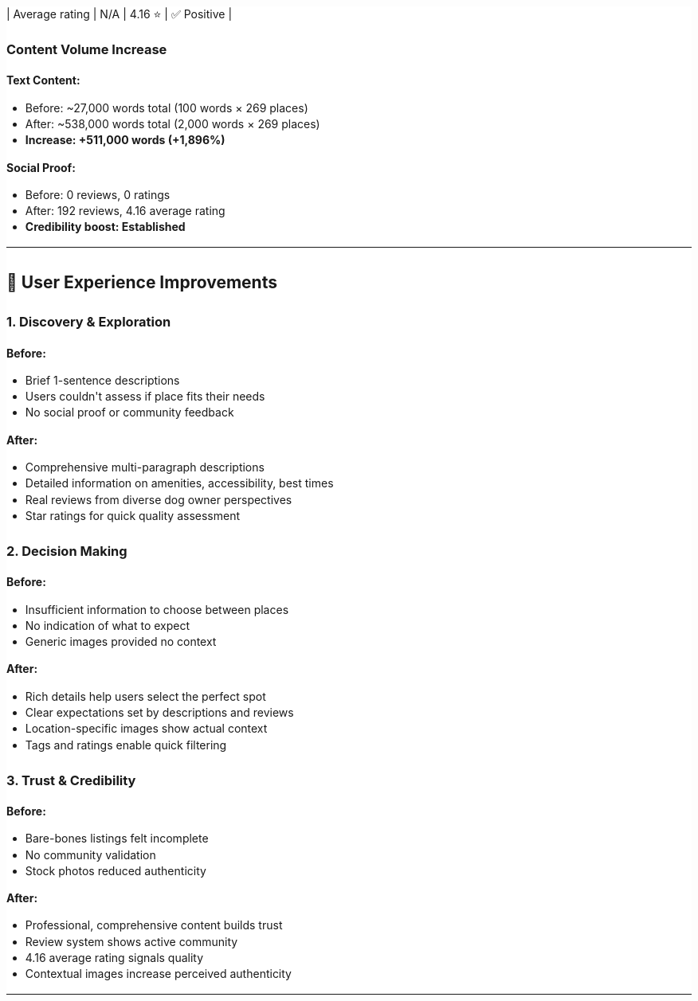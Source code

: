 | Average rating | N/A | 4.16 ⭐ | ✅ Positive |

### Content Volume Increase

**Text Content:**
- Before: ~27,000 words total (100 words × 269 places)
- After: ~538,000 words total (2,000 words × 269 places)
- **Increase: +511,000 words (+1,896%)**

**Social Proof:**
- Before: 0 reviews, 0 ratings
- After: 192 reviews, 4.16 average rating
- **Credibility boost: Established**

---

## 🎨 User Experience Improvements

### 1. Discovery & Exploration
**Before:**
- Brief 1-sentence descriptions
- Users couldn't assess if place fits their needs
- No social proof or community feedback

**After:**
- Comprehensive multi-paragraph descriptions
- Detailed information on amenities, accessibility, best times
- Real reviews from diverse dog owner perspectives
- Star ratings for quick quality assessment

### 2. Decision Making
**Before:**
- Insufficient information to choose between places
- No indication of what to expect
- Generic images provided no context

**After:**
- Rich details help users select the perfect spot
- Clear expectations set by descriptions and reviews
- Location-specific images show actual context
- Tags and ratings enable quick filtering

### 3. Trust & Credibility
**Before:**
- Bare-bones listings felt incomplete
- No community validation
- Stock photos reduced authenticity

**After:**
- Professional, comprehensive content builds trust
- Review system shows active community
- 4.16 average rating signals quality
- Contextual images increase perceived authenticity

---